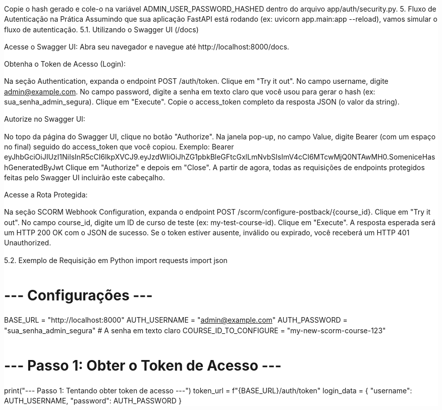 Copie o hash gerado e cole-o na variável ADMIN_USER_PASSWORD_HASHED dentro do arquivo app/auth/security.py.
5. Fluxo de Autenticação na Prática
Assumindo que sua aplicação FastAPI está rodando (ex: uvicorn app.main:app --reload), vamos simular o fluxo de autenticação.
5.1. Utilizando o Swagger UI (/docs)

Acesse o Swagger UI: Abra seu navegador e navegue até http://localhost:8000/docs.

Obtenha o Token de Acesso (Login):

Na seção Authentication, expanda o endpoint POST /auth/token.
Clique em "Try it out".
No campo username, digite admin@example.com.
No campo password, digite a senha em texto claro que você usou para gerar o hash (ex: sua_senha_admin_segura).
Clique em "Execute".
Copie o access_token completo da resposta JSON (o valor da string).


Autorize no Swagger UI:

No topo da página do Swagger UI, clique no botão "Authorize".
Na janela pop-up, no campo Value, digite Bearer  (com um espaço no final) seguido do access_token que você copiou.
Exemplo: Bearer eyJhbGciOiJIUzI1NiIsInR5cCI6IkpXVCJ9.eyJzdWIiOiJhZG1pbkBleGFtcGxlLmNvbSIsImV4cCI6MTcwMjQ0NTAwMH0.SomeniceHashGeneratedByJwt
Clique em "Authorize" e depois em "Close".
A partir de agora, todas as requisições de endpoints protegidos feitas pelo Swagger UI incluirão este cabeçalho.


Acesse a Rota Protegida:

Na seção SCORM Webhook Configuration, expanda o endpoint POST /scorm/configure-postback/{course_id}.
Clique em "Try it out".
No campo course_id, digite um ID de curso de teste (ex: my-test-course-id).
Clique em "Execute".
A resposta esperada será um HTTP 200 OK com o JSON de sucesso. Se o token estiver ausente, inválido ou expirado, você receberá um HTTP 401 Unauthorized.


5.2. Exemplo de Requisição em Python
import requests
import json

# --- Configurações ---
BASE_URL = "http://localhost:8000"
AUTH_USERNAME = "admin@example.com"
AUTH_PASSWORD = "sua_senha_admin_segura" # A senha em texto claro
COURSE_ID_TO_CONFIGURE = "my-new-scorm-course-123"

# --- Passo 1: Obter o Token de Acesso ---
print("--- Passo 1: Tentando obter token de acesso ---")
token_url = f"{BASE_URL}/auth/token"
login_data = {
    "username": AUTH_USERNAME,
    "password": AUTH_PASSWORD
}
